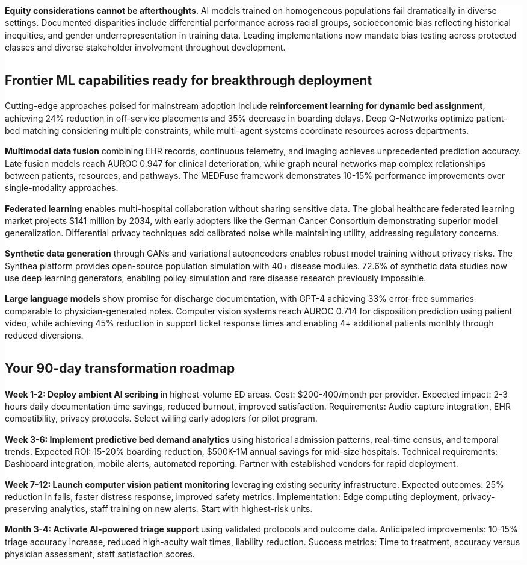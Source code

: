 **Equity considerations cannot be afterthoughts**. AI models trained on homogeneous populations fail dramatically in diverse settings. Documented disparities include differential performance across racial groups, socioeconomic bias reflecting historical inequities, and gender underrepresentation in training data. Leading implementations now mandate bias testing across protected classes and diverse stakeholder involvement throughout development.

## Frontier ML capabilities ready for breakthrough deployment

Cutting-edge approaches poised for mainstream adoption include **reinforcement learning for dynamic bed assignment**, achieving 24% reduction in off-service placements and 35% decrease in boarding delays. Deep Q-Networks optimize patient-bed matching considering multiple constraints, while multi-agent systems coordinate resources across departments.

**Multimodal data fusion** combining EHR records, continuous telemetry, and imaging achieves unprecedented prediction accuracy. Late fusion models reach AUROC 0.947 for clinical deterioration, while graph neural networks map complex relationships between patients, resources, and pathways. The MEDFuse framework demonstrates 10-15% performance improvements over single-modality approaches.

**Federated learning** enables multi-hospital collaboration without sharing sensitive data. The global healthcare federated learning market projects $141 million by 2034, with early adopters like the German Cancer Consortium demonstrating superior model generalization. Differential privacy techniques add calibrated noise while maintaining utility, addressing regulatory concerns.

**Synthetic data generation** through GANs and variational autoencoders enables robust model training without privacy risks. The Synthea platform provides open-source population simulation with 40+ disease modules. 72.6% of synthetic data studies now use deep learning generators, enabling policy simulation and rare disease research previously impossible.

**Large language models** show promise for discharge documentation, with GPT-4 achieving 33% error-free summaries comparable to physician-generated notes. Computer vision systems reach AUROC 0.714 for disposition prediction using patient video, while achieving 45% reduction in support ticket response times and enabling 4+ additional patients monthly through reduced diversions.

## Your 90-day transformation roadmap

**Week 1-2: Deploy ambient AI scribing** in highest-volume ED areas. Cost: $200-400/month per provider. Expected impact: 2-3 hours daily documentation time savings, reduced burnout, improved satisfaction. Requirements: Audio capture integration, EHR compatibility, privacy protocols. Select willing early adopters for pilot program.

**Week 3-6: Implement predictive bed demand analytics** using historical admission patterns, real-time census, and temporal trends. Expected ROI: 15-20% boarding reduction, $500K-1M annual savings for mid-size hospitals. Technical requirements: Dashboard integration, mobile alerts, automated reporting. Partner with established vendors for rapid deployment.

**Week 7-12: Launch computer vision patient monitoring** leveraging existing security infrastructure. Expected outcomes: 25% reduction in falls, faster distress response, improved safety metrics. Implementation: Edge computing deployment, privacy-preserving analytics, staff training on new alerts. Start with highest-risk units.

**Month 3-4: Activate AI-powered triage support** using validated protocols and outcome data. Anticipated improvements: 10-15% triage accuracy increase, reduced high-acuity wait times, liability reduction. Success metrics: Time to treatment, accuracy versus physician assessment, staff satisfaction scores.
